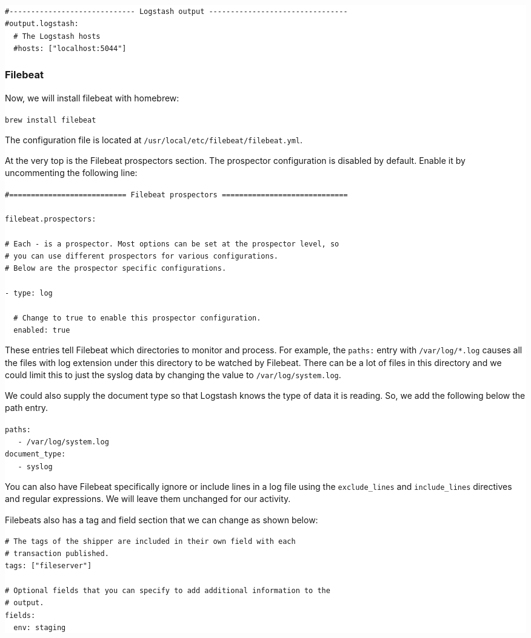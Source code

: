 ```
#----------------------------- Logstash output --------------------------------
#output.logstash:
  # The Logstash hosts
  #hosts: ["localhost:5044"]
```

### Filebeat

Now, we will install filebeat with homebrew: 

```
brew install filebeat
```

The configuration file is located at `/usr/local/etc/filebeat/filebeat.yml`.

At the very top is the Filebeat prospectors section. The prospector configuration is disabled by default. Enable it by uncommenting the following line:

```
#=========================== Filebeat prospectors =============================

filebeat.prospectors:

# Each - is a prospector. Most options can be set at the prospector level, so
# you can use different prospectors for various configurations.
# Below are the prospector specific configurations.

- type: log

  # Change to true to enable this prospector configuration.
  enabled: true
```

These entries tell Filebeat which directories to monitor and process. For example, the `paths:` entry with `/var/log/*.log` causes all the files with log extension under this directory to be watched by Filebeat. There can be a lot of files in this directory and we could limit this to just the syslog data by changing the value to `/var/log/system.log`. 

We could also supply the document type so that Logstash knows the type of data it is reading. So, we add the following below the path entry.

```
paths:
   - /var/log/system.log
document_type:
   - syslog
```

You can also have Filebeat specifically ignore or include lines in a log file using the `exclude_lines` and `include_lines` directives and regular expressions. We will leave them unchanged for our activity.  

Filebeats also has a tag and field section that we can change as shown below: 

```
# The tags of the shipper are included in their own field with each
# transaction published.
tags: ["fileserver"]

# Optional fields that you can specify to add additional information to the
# output.
fields:
  env: staging
```
